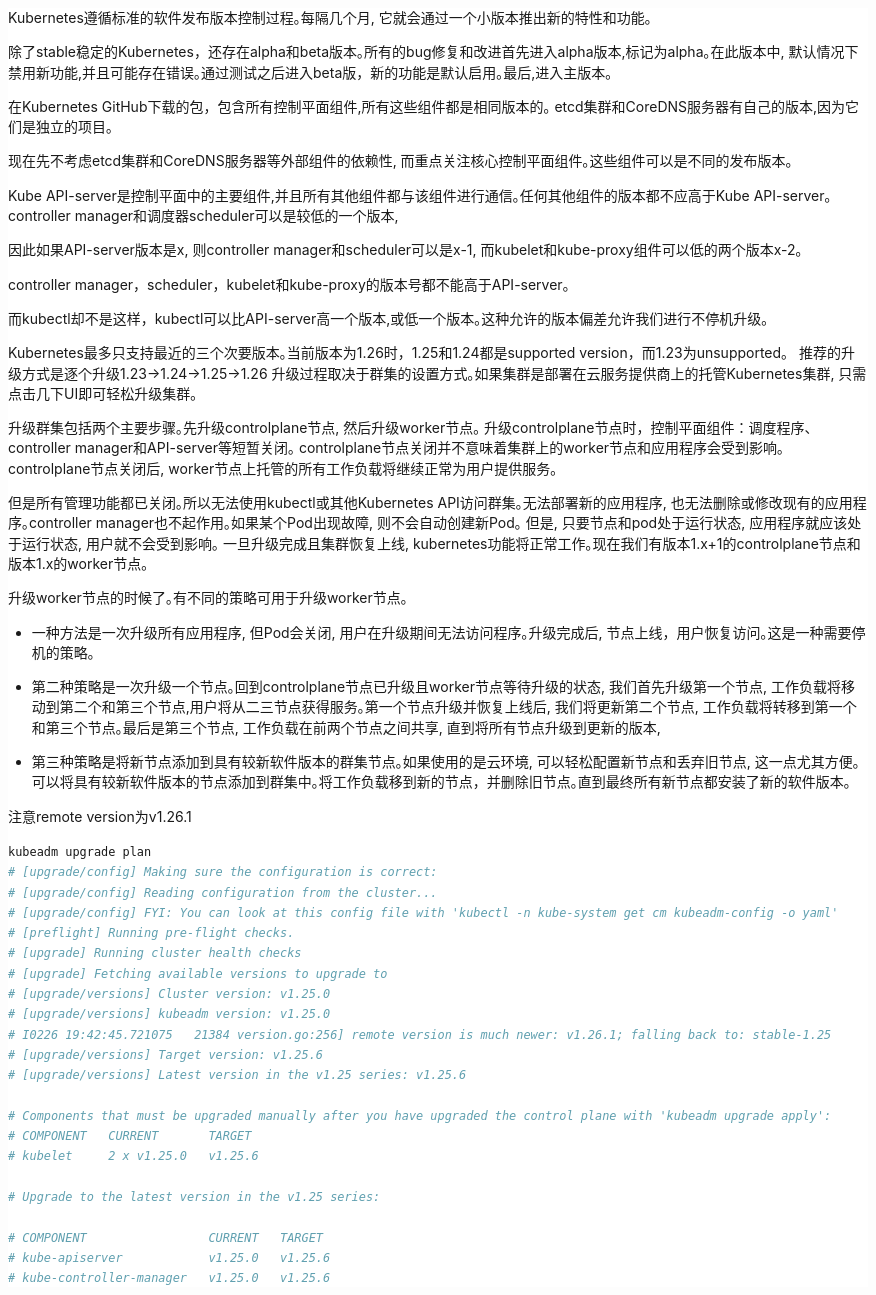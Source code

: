 Kubernetes遵循标准的软件发布版本控制过程｡每隔几个月, 它就会通过一个小版本推出新的特性和功能｡

除了stable稳定的Kubernetes，还存在alpha和beta版本｡所有的bug修复和改进首先进入alpha版本,标记为alpha｡在此版本中, 默认情况下禁用新功能,并且可能存在错误｡通过测试之后进入beta版，新的功能是默认启用｡最后,进入主版本｡

在Kubernetes GitHub下载的包，包含所有控制平面组件,所有这些组件都是相同版本的｡
etcd集群和CoreDNS服务器有自己的版本,因为它们是独立的项目｡

现在先不考虑etcd集群和CoreDNS服务器等外部组件的依赖性, 而重点关注核心控制平面组件｡这些组件可以是不同的发布版本。

Kube API-server是控制平面中的主要组件,并且所有其他组件都与该组件进行通信｡任何其他组件的版本都不应高于Kube API-server｡ controller manager和调度器scheduler可以是较低的一个版本,

因此如果API-server版本是x, 则controller manager和scheduler可以是x-1, 而kubelet和kube-proxy组件可以低的两个版本x-2｡

controller manager，scheduler，kubelet和kube-proxy的版本号都不能高于API-server｡ 

而kubectl却不是这样，kubectl可以比API-server高一个版本,或低一个版本｡这种允许的版本偏差允许我们进行不停机升级｡

Kubernetes最多只支持最近的三个次要版本｡当前版本为1.26时，1.25和1.24都是supported version，而1.23为unsupported。
推荐的升级方式是逐个升级1.23->1.24->1.25->1.26
升级过程取决于群集的设置方式｡如果集群是部署在云服务提供商上的托管Kubernetes集群, 只需点击几下UI即可轻松升级集群｡


升级群集包括两个主要步骤｡先升级controlplane节点, 然后升级worker节点｡
升级controlplane节点时，控制平面组件：调度程序、controller manager和API-server等短暂关闭｡
controlplane节点关闭并不意味着集群上的worker节点和应用程序会受到影响｡
controlplane节点关闭后, worker节点上托管的所有工作负载将继续正常为用户提供服务｡

但是所有管理功能都已关闭｡所以无法使用kubectl或其他Kubernetes API访问群集｡无法部署新的应用程序, 也无法删除或修改现有的应用程序｡controller manager也不起作用｡如果某个Pod出现故障, 则不会自动创建新Pod｡
但是, 只要节点和pod处于运行状态, 应用程序就应该处于运行状态, 用户就不会受到影响｡
一旦升级完成且集群恢复上线, kubernetes功能将正常工作｡现在我们有版本1.x+1的controlplane节点和版本1.x的worker节点｡ 

升级worker节点的时候了｡有不同的策略可用于升级worker节点｡

+ 一种方法是一次升级所有应用程序, 但Pod会关闭, 用户在升级期间无法访问程序｡升级完成后, 节点上线，用户恢复访问｡这是一种需要停机的策略｡

+ 第二种策略是一次升级一个节点｡回到controlplane节点已升级且worker节点等待升级的状态, 我们首先升级第一个节点, 工作负载将移动到第二个和第三个节点,用户将从二三节点获得服务｡第一个节点升级并恢复上线后, 我们将更新第二个节点, 工作负载将转移到第一个和第三个节点｡最后是第三个节点, 工作负载在前两个节点之间共享, 直到将所有节点升级到更新的版本,

+ 第三种策略是将新节点添加到具有较新软件版本的群集节点｡如果使用的是云环境, 可以轻松配置新节点和丢弃旧节点, 这一点尤其方便｡可以将具有较新软件版本的节点添加到群集中｡将工作负载移到新的节点，并删除旧节点｡直到最终所有新节点都安装了新的软件版本｡

注意remote version为v1.26.1
```bash
kubeadm upgrade plan
# [upgrade/config] Making sure the configuration is correct:
# [upgrade/config] Reading configuration from the cluster...
# [upgrade/config] FYI: You can look at this config file with 'kubectl -n kube-system get cm kubeadm-config -o yaml'
# [preflight] Running pre-flight checks.
# [upgrade] Running cluster health checks
# [upgrade] Fetching available versions to upgrade to
# [upgrade/versions] Cluster version: v1.25.0
# [upgrade/versions] kubeadm version: v1.25.0
# I0226 19:42:45.721075   21384 version.go:256] remote version is much newer: v1.26.1; falling back to: stable-1.25
# [upgrade/versions] Target version: v1.25.6
# [upgrade/versions] Latest version in the v1.25 series: v1.25.6

# Components that must be upgraded manually after you have upgraded the control plane with 'kubeadm upgrade apply':
# COMPONENT   CURRENT       TARGET
# kubelet     2 x v1.25.0   v1.25.6

# Upgrade to the latest version in the v1.25 series:

# COMPONENT                 CURRENT   TARGET
# kube-apiserver            v1.25.0   v1.25.6
# kube-controller-manager   v1.25.0   v1.25.6
```